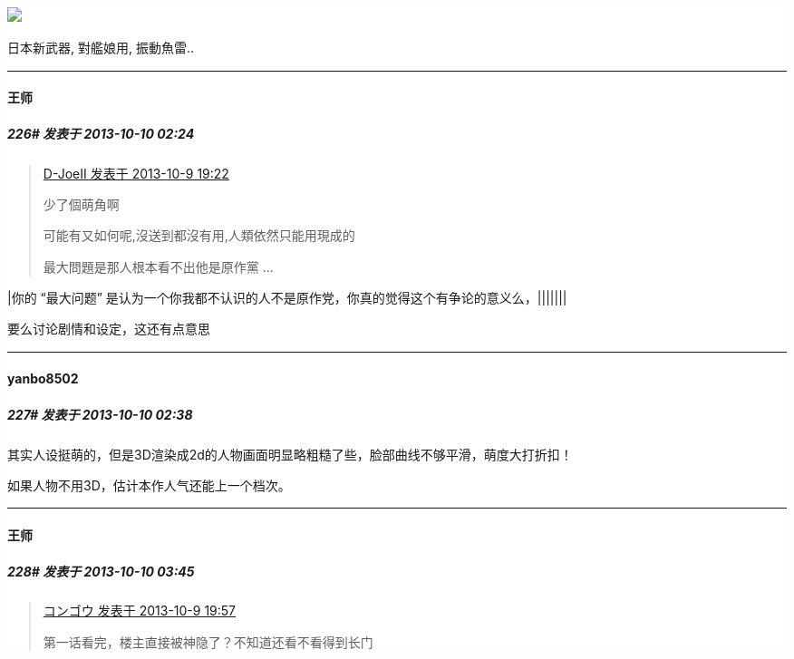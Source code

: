
<img src="http://i.minus.com/jPrvxtXhhpvJ4.jpg" referrerpolicy="no-referrer">

日本新武器, 對艦娘用, 振動魚雷.. 







-----

####  王师  
##### 226#       发表于 2013-10-10 02:24



<blockquote><a href="httphttps://bbs.saraba1st.com/2b/forum.php?mod=redirect&amp;goto=findpost&amp;pid=23246517&amp;ptid=949824" target="_blank">D-JoeII 发表于 2013-10-9 19:22</a>

少了個萌角啊

可能有又如何呢,沒送到都沒有用,人類依然只能用現成的

最大問題是那人根本看不出他是原作黨 ...</blockquote>
|你的 “最大问题” 是认为一个你我都不认识的人不是原作党，你真的觉得这个有争论的意义么，|||||||


要么讨论剧情和设定，这还有点意思







-----

####  yanbo8502  
##### 227#       发表于 2013-10-10 02:38




其实人设挺萌的，但是3D渲染成2d的人物画面明显略粗糙了些，脸部曲线不够平滑，萌度大打折扣！

如果人物不用3D，估计本作人气还能上一个档次。







-----

####  王师  
##### 228#       发表于 2013-10-10 03:45



<blockquote><a href="httphttps://bbs.saraba1st.com/2b/forum.php?mod=redirect&amp;goto=findpost&amp;pid=23246809&amp;ptid=949824" target="_blank">コンゴウ 发表于 2013-10-9 19:57</a>

第一话看完，楼主直接被神隐了？不知道还看不看得到长门
